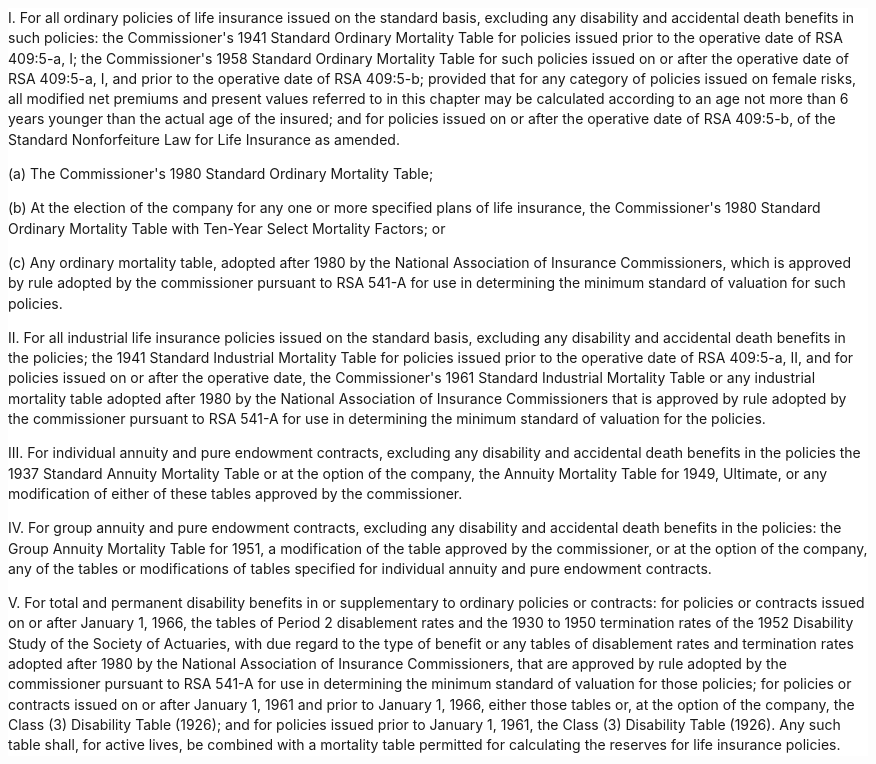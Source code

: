  I. For all ordinary policies of life insurance issued on the
standard basis, excluding any disability and accidental death benefits
in such policies: the Commissioner's 1941 Standard Ordinary Mortality
Table for policies issued prior to the operative date of RSA 409:5-a, I;
the Commissioner's 1958 Standard Ordinary Mortality Table for such
policies issued on or after the operative date of RSA 409:5-a, I, and
prior to the operative date of RSA 409:5-b; provided that for any
category of policies issued on female risks, all modified net premiums
and present values referred to in this chapter may be calculated
according to an age not more than 6 years younger than the actual age of
the insured; and for policies issued on or after the operative date of
RSA 409:5-b, of the Standard Nonforfeiture Law for Life Insurance as
amended.
                                             
 (a) The Commissioner's 1980 Standard Ordinary Mortality Table;
                                             
 (b) At the election of the company for any one or more specified
plans of life insurance, the Commissioner's 1980 Standard Ordinary
Mortality Table with Ten-Year Select Mortality Factors; or
                                             
 (c) Any ordinary mortality table, adopted after 1980 by the
National Association of Insurance Commissioners, which is approved by
rule adopted by the commissioner pursuant to RSA 541-A for use in
determining the minimum standard of valuation for such policies.
                                             
 II. For all industrial life insurance policies issued on the
standard basis, excluding any disability and accidental death benefits
in the policies; the 1941 Standard Industrial Mortality Table for
policies issued prior to the operative date of RSA 409:5-a, II, and for
policies issued on or after the operative date, the Commissioner's 1961
Standard Industrial Mortality Table or any industrial mortality table
adopted after 1980 by the National Association of Insurance
Commissioners that is approved by rule adopted by the commissioner
pursuant to RSA 541-A for use in determining the minimum standard of
valuation for the policies.
                                             
 III. For individual annuity and pure endowment contracts, excluding
any disability and accidental death benefits in the policies the 1937
Standard Annuity Mortality Table or at the option of the company, the
Annuity Mortality Table for 1949, Ultimate, or any modification of
either of these tables approved by the commissioner.
                                             
 IV. For group annuity and pure endowment contracts, excluding any
disability and accidental death benefits in the policies: the Group
Annuity Mortality Table for 1951, a modification of the table approved
by the commissioner, or at the option of the company, any of the tables
or modifications of tables specified for individual annuity and pure
endowment contracts.
                                             
 V. For total and permanent disability benefits in or supplementary
to ordinary policies or contracts: for policies or contracts issued on
or after January 1, 1966, the tables of Period 2 disablement rates and
the 1930 to 1950 termination rates of the 1952 Disability Study of the
Society of Actuaries, with due regard to the type of benefit or any
tables of disablement rates and termination rates adopted after 1980 by
the National Association of Insurance Commissioners, that are approved
by rule adopted by the commissioner pursuant to RSA 541-A for use in
determining the minimum standard of valuation for those policies; for
policies or contracts issued on or after January 1, 1961 and prior to
January 1, 1966, either those tables or, at the option of the company,
the Class (3) Disability Table (1926); and for policies issued prior to
January 1, 1961, the Class (3) Disability Table (1926). Any such table
shall, for active lives, be combined with a mortality table permitted
for calculating the reserves for life insurance policies.
                                             